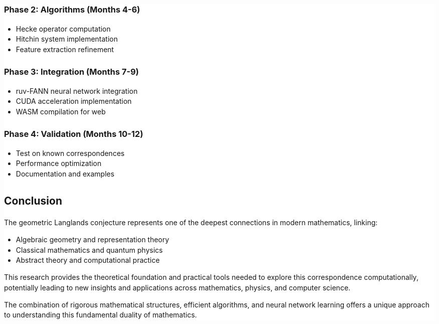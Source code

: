 ### Phase 2: Algorithms (Months 4-6)
- Hecke operator computation
- Hitchin system implementation
- Feature extraction refinement

### Phase 3: Integration (Months 7-9)
- ruv-FANN neural network integration
- CUDA acceleration implementation
- WASM compilation for web

### Phase 4: Validation (Months 10-12)
- Test on known correspondences
- Performance optimization
- Documentation and examples

## Conclusion

The geometric Langlands conjecture represents one of the deepest connections in modern mathematics, linking:
- Algebraic geometry and representation theory
- Classical mathematics and quantum physics
- Abstract theory and computational practice

This research provides the theoretical foundation and practical tools needed to explore this correspondence computationally, potentially leading to new insights and applications across mathematics, physics, and computer science.

The combination of rigorous mathematical structures, efficient algorithms, and neural network learning offers a unique approach to understanding this fundamental duality of mathematics.